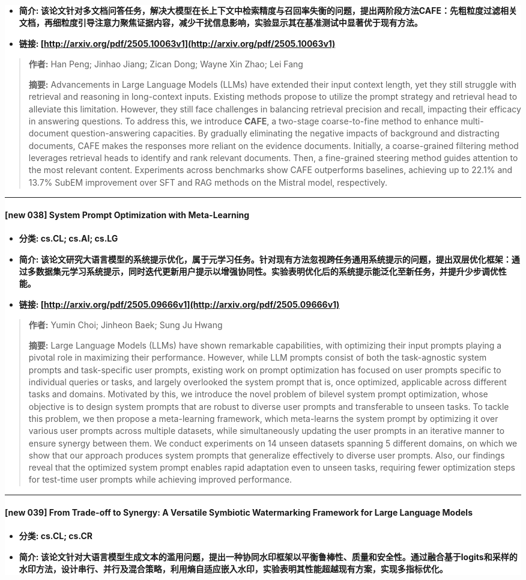 - **简介: 该论文针对多文档问答任务，解决大模型在长上下文中检索精度与召回率失衡的问题，提出两阶段方法CAFE：先粗粒度过滤相关文档，再细粒度引导注意力聚焦证据内容，减少干扰信息影响，实验显示其在基准测试中显著优于现有方法。**

- **链接: [http://arxiv.org/pdf/2505.10063v1](http://arxiv.org/pdf/2505.10063v1)**

> **作者:** Han Peng; Jinhao Jiang; Zican Dong; Wayne Xin Zhao; Lei Fang
>
> **摘要:** Advancements in Large Language Models (LLMs) have extended their input context length, yet they still struggle with retrieval and reasoning in long-context inputs. Existing methods propose to utilize the prompt strategy and retrieval head to alleviate this limitation. However, they still face challenges in balancing retrieval precision and recall, impacting their efficacy in answering questions. To address this, we introduce $\textbf{CAFE}$, a two-stage coarse-to-fine method to enhance multi-document question-answering capacities. By gradually eliminating the negative impacts of background and distracting documents, CAFE makes the responses more reliant on the evidence documents. Initially, a coarse-grained filtering method leverages retrieval heads to identify and rank relevant documents. Then, a fine-grained steering method guides attention to the most relevant content. Experiments across benchmarks show CAFE outperforms baselines, achieving up to 22.1% and 13.7% SubEM improvement over SFT and RAG methods on the Mistral model, respectively.
>
---
#### [new 038] System Prompt Optimization with Meta-Learning
- **分类: cs.CL; cs.AI; cs.LG**

- **简介: 该论文研究大语言模型的系统提示优化，属于元学习任务。针对现有方法忽视跨任务通用系统提示的问题，提出双层优化框架：通过多数据集元学习系统提示，同时迭代更新用户提示以增强协同性。实验表明优化后的系统提示能泛化至新任务，并提升少步调优性能。**

- **链接: [http://arxiv.org/pdf/2505.09666v1](http://arxiv.org/pdf/2505.09666v1)**

> **作者:** Yumin Choi; Jinheon Baek; Sung Ju Hwang
>
> **摘要:** Large Language Models (LLMs) have shown remarkable capabilities, with optimizing their input prompts playing a pivotal role in maximizing their performance. However, while LLM prompts consist of both the task-agnostic system prompts and task-specific user prompts, existing work on prompt optimization has focused on user prompts specific to individual queries or tasks, and largely overlooked the system prompt that is, once optimized, applicable across different tasks and domains. Motivated by this, we introduce the novel problem of bilevel system prompt optimization, whose objective is to design system prompts that are robust to diverse user prompts and transferable to unseen tasks. To tackle this problem, we then propose a meta-learning framework, which meta-learns the system prompt by optimizing it over various user prompts across multiple datasets, while simultaneously updating the user prompts in an iterative manner to ensure synergy between them. We conduct experiments on 14 unseen datasets spanning 5 different domains, on which we show that our approach produces system prompts that generalize effectively to diverse user prompts. Also, our findings reveal that the optimized system prompt enables rapid adaptation even to unseen tasks, requiring fewer optimization steps for test-time user prompts while achieving improved performance.
>
---
#### [new 039] From Trade-off to Synergy: A Versatile Symbiotic Watermarking Framework for Large Language Models
- **分类: cs.CL; cs.CR**

- **简介: 该论文针对大语言模型生成文本的滥用问题，提出一种协同水印框架以平衡鲁棒性、质量和安全性。通过融合基于logits和采样的水印方法，设计串行、并行及混合策略，利用熵自适应嵌入水印，实验表明其性能超越现有方案，实现多指标优化。**
